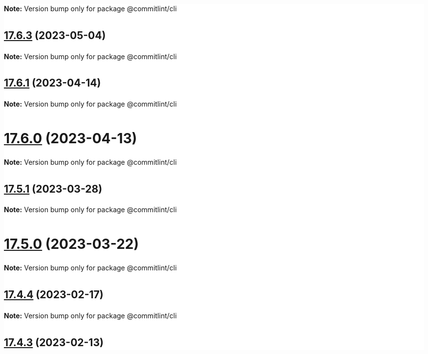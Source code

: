 **Note:** Version bump only for package @commitlint/cli





## [17.6.3](https://github.com/conventional-changelog/commitlint/compare/v17.6.2...v17.6.3) (2023-05-04)

**Note:** Version bump only for package @commitlint/cli





## [17.6.1](https://github.com/conventional-changelog/commitlint/compare/v17.6.0...v17.6.1) (2023-04-14)

**Note:** Version bump only for package @commitlint/cli





# [17.6.0](https://github.com/conventional-changelog/commitlint/compare/v17.5.1...v17.6.0) (2023-04-13)

**Note:** Version bump only for package @commitlint/cli





## [17.5.1](https://github.com/conventional-changelog/commitlint/compare/v17.5.0...v17.5.1) (2023-03-28)

**Note:** Version bump only for package @commitlint/cli





# [17.5.0](https://github.com/conventional-changelog/commitlint/compare/v17.4.4...v17.5.0) (2023-03-22)

**Note:** Version bump only for package @commitlint/cli





## [17.4.4](https://github.com/conventional-changelog/commitlint/compare/v17.4.3...v17.4.4) (2023-02-17)

**Note:** Version bump only for package @commitlint/cli





## [17.4.3](https://github.com/conventional-changelog/commitlint/compare/v17.4.2...v17.4.3) (2023-02-13)

